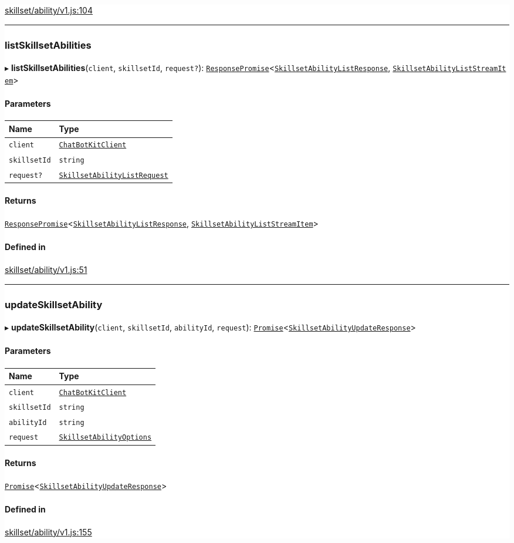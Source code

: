 [skillset/ability/v1.js:104](https://github.com/chatbotkit/node-sdk/blob/main/packages/sdk/src/skillset/ability/v1.js#L104)

___

### listSkillsetAbilities

▸ **listSkillsetAbilities**(`client`, `skillsetId`, `request?`): [`ResponsePromise`](../classes/client.ResponsePromise.md)\<[`SkillsetAbilityListResponse`](skillset_ability_v1.md#skillsetabilitylistresponse), [`SkillsetAbilityListStreamItem`](skillset_ability_v1.md#skillsetabilityliststreamitem)\>

#### Parameters

| Name | Type |
| :------ | :------ |
| `client` | [`ChatBotKitClient`](../classes/client.ChatBotKitClient.md) |
| `skillsetId` | `string` |
| `request?` | [`SkillsetAbilityListRequest`](skillset_ability_v1.md#skillsetabilitylistrequest) |

#### Returns

[`ResponsePromise`](../classes/client.ResponsePromise.md)\<[`SkillsetAbilityListResponse`](skillset_ability_v1.md#skillsetabilitylistresponse), [`SkillsetAbilityListStreamItem`](skillset_ability_v1.md#skillsetabilityliststreamitem)\>

#### Defined in

[skillset/ability/v1.js:51](https://github.com/chatbotkit/node-sdk/blob/main/packages/sdk/src/skillset/ability/v1.js#L51)

___

### updateSkillsetAbility

▸ **updateSkillsetAbility**(`client`, `skillsetId`, `abilityId`, `request`): [`Promise`]( https://developer.mozilla.org/docs/Web/JavaScript/Reference/Global_Objects/Promise )\<[`SkillsetAbilityUpdateResponse`](skillset_ability_v1.md#skillsetabilityupdateresponse)\>

#### Parameters

| Name | Type |
| :------ | :------ |
| `client` | [`ChatBotKitClient`](../classes/client.ChatBotKitClient.md) |
| `skillsetId` | `string` |
| `abilityId` | `string` |
| `request` | [`SkillsetAbilityOptions`](skillset_ability_v1.md#skillsetabilityoptions) |

#### Returns

[`Promise`]( https://developer.mozilla.org/docs/Web/JavaScript/Reference/Global_Objects/Promise )\<[`SkillsetAbilityUpdateResponse`](skillset_ability_v1.md#skillsetabilityupdateresponse)\>

#### Defined in

[skillset/ability/v1.js:155](https://github.com/chatbotkit/node-sdk/blob/main/packages/sdk/src/skillset/ability/v1.js#L155)
